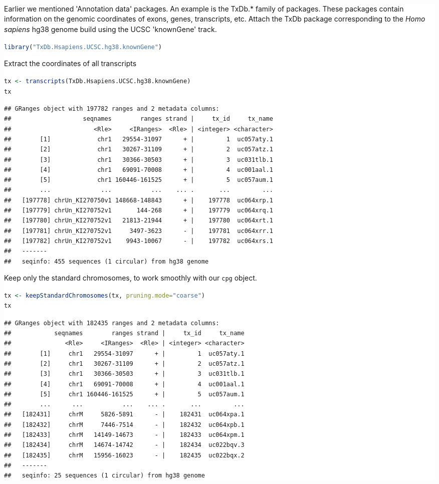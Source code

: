 Earlier we mentioned 'Annotation data' packages. An example is the TxDb.* family of packages. These packages contain information on the genomic coordinates of exons, genes, transcripts, etc. Attach the TxDb package corresponding to the _Homo sapiens_ hg38 genome build using the UCSC 'knownGene' track.


```r
library("TxDb.Hsapiens.UCSC.hg38.knownGene")
```

Extract the coordinates of all transcripts


```r
tx <- transcripts(TxDb.Hsapiens.UCSC.hg38.knownGene)
tx
```

```
## GRanges object with 197782 ranges and 2 metadata columns:
##                    seqnames        ranges strand |     tx_id     tx_name
##                       <Rle>     <IRanges>  <Rle> | <integer> <character>
##        [1]             chr1   29554-31097      + |         1  uc057aty.1
##        [2]             chr1   30267-31109      + |         2  uc057atz.1
##        [3]             chr1   30366-30503      + |         3  uc031tlb.1
##        [4]             chr1   69091-70008      + |         4  uc001aal.1
##        [5]             chr1 160446-161525      + |         5  uc057aum.1
##        ...              ...           ...    ... .       ...         ...
##   [197778] chrUn_KI270750v1 148668-148843      + |    197778  uc064xrp.1
##   [197779] chrUn_KI270752v1       144-268      + |    197779  uc064xrq.1
##   [197780] chrUn_KI270752v1   21813-21944      + |    197780  uc064xrt.1
##   [197781] chrUn_KI270752v1     3497-3623      - |    197781  uc064xrr.1
##   [197782] chrUn_KI270752v1    9943-10067      - |    197782  uc064xrs.1
##   -------
##   seqinfo: 455 sequences (1 circular) from hg38 genome
```

Keep only the standard chromosomes, to work smoothly with our `cpg` object.


```r
tx <- keepStandardChromosomes(tx, pruning.mode="coarse")
tx
```

```
## GRanges object with 182435 ranges and 2 metadata columns:
##            seqnames        ranges strand |     tx_id     tx_name
##               <Rle>     <IRanges>  <Rle> | <integer> <character>
##        [1]     chr1   29554-31097      + |         1  uc057aty.1
##        [2]     chr1   30267-31109      + |         2  uc057atz.1
##        [3]     chr1   30366-30503      + |         3  uc031tlb.1
##        [4]     chr1   69091-70008      + |         4  uc001aal.1
##        [5]     chr1 160446-161525      + |         5  uc057aum.1
##        ...      ...           ...    ... .       ...         ...
##   [182431]     chrM     5826-5891      - |    182431  uc064xpa.1
##   [182432]     chrM     7446-7514      - |    182432  uc064xpb.1
##   [182433]     chrM   14149-14673      - |    182433  uc064xpm.1
##   [182434]     chrM   14674-14742      - |    182434  uc022bqv.3
##   [182435]     chrM   15956-16023      - |    182435  uc022bqx.2
##   -------
##   seqinfo: 25 sequences (1 circular) from hg38 genome
```


[introductory course]: https://www.datacamp.com/courses/free-introduction-to-r
[ggplot2]: https://cran.r-project.org/package=ggplot2
[GenomicRanges]: https://bioconductor.org/packages/GenomicRanges
[rtracklayer]: https://bioconductor.org/packages/rtracklayer
[SummarizedExperiment]: https://bioconductor.org/packages/SummarizedExperiment
[DESeq2]: https://bioconductor.org/packages/DESeq2
[https://cran.r-project.org]: https://cran.r-project.org
[tibble]: https://cran.r-project.org/package=tibble
[airway]: https://bioconductor.org/packages/airway
[curatedTCGAData]: https://bioconductor.org/packages/curatedTCGAData
[simpleSingleCell]: https://bioconductor.org/packages/simpleSingleCell
[BiocManager]: https://cran.r-project.org/package=BiocManager
[https://bioconductor.org/packages]: https://bioconductor.org/packages
[work flows]: https://bioconductor.org/packages/release/BiocViews.html#___Workflow
[course material]: https://bioconductor.org/help/course-materials
[UCSC table browser]: https://genome.ucsc.edu/cgi-bin/hgTables?hgsid=578954849_wF1QP81SIHdfr8b0kmZUOcsZcHYr&clade=mammal&org=Human&db=hg38&hgta_group=regulation&hgta_track=knownGene&hgta_table=0&hgta_regionType=genome&position=chr9%3A133252000-133280861&hgta_outputType=primaryTable&hgta_outFileName=
[BED format]: https://genome.ucsc.edu/FAQ/FAQformat.html#format1